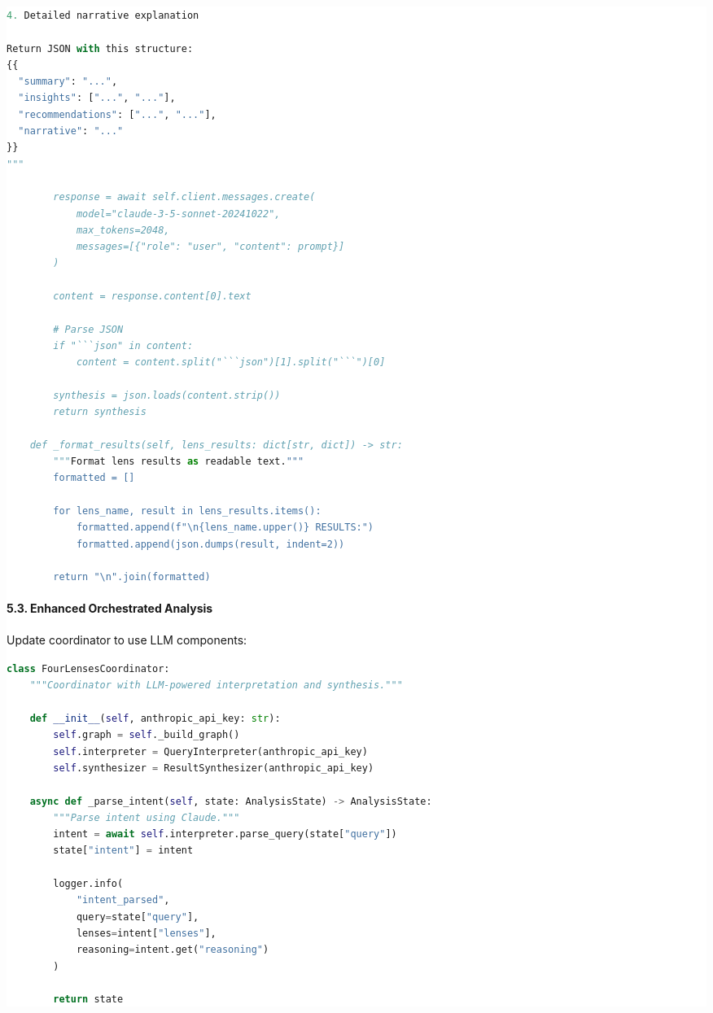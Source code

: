 ```python
4. Detailed narrative explanation

Return JSON with this structure:
{{
  "summary": "...",
  "insights": ["...", "..."],
  "recommendations": ["...", "..."],
  "narrative": "..."
}}
"""

        response = await self.client.messages.create(
            model="claude-3-5-sonnet-20241022",
            max_tokens=2048,
            messages=[{"role": "user", "content": prompt}]
        )

        content = response.content[0].text

        # Parse JSON
        if "```json" in content:
            content = content.split("```json")[1].split("```")[0]

        synthesis = json.loads(content.strip())
        return synthesis

    def _format_results(self, lens_results: dict[str, dict]) -> str:
        """Format lens results as readable text."""
        formatted = []

        for lens_name, result in lens_results.items():
            formatted.append(f"\n{lens_name.upper()} RESULTS:")
            formatted.append(json.dumps(result, indent=2))

        return "\n".join(formatted)
```

#### 5.3. Enhanced Orchestrated Analysis

Update coordinator to use LLM components:

```python
class FourLensesCoordinator:
    """Coordinator with LLM-powered interpretation and synthesis."""

    def __init__(self, anthropic_api_key: str):
        self.graph = self._build_graph()
        self.interpreter = QueryInterpreter(anthropic_api_key)
        self.synthesizer = ResultSynthesizer(anthropic_api_key)

    async def _parse_intent(self, state: AnalysisState) -> AnalysisState:
        """Parse intent using Claude."""
        intent = await self.interpreter.parse_query(state["query"])
        state["intent"] = intent

        logger.info(
            "intent_parsed",
            query=state["query"],
            lenses=intent["lenses"],
            reasoning=intent.get("reasoning")
        )

        return state

```